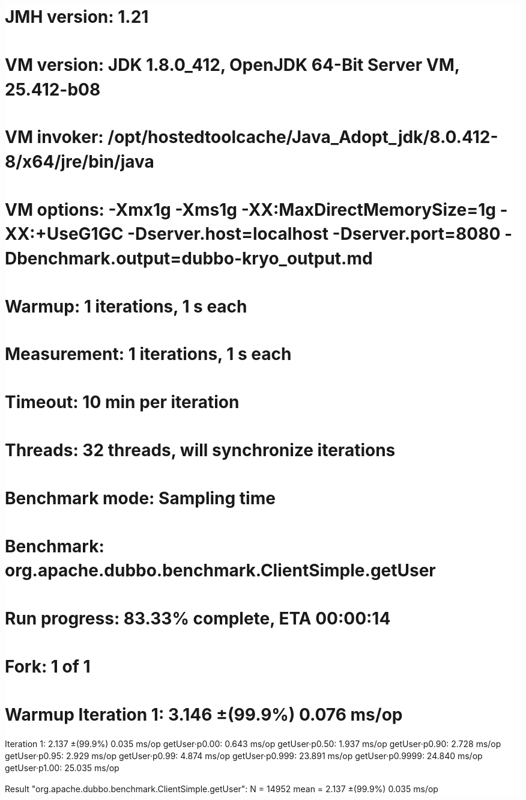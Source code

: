 # JMH version: 1.21
# VM version: JDK 1.8.0_412, OpenJDK 64-Bit Server VM, 25.412-b08
# VM invoker: /opt/hostedtoolcache/Java_Adopt_jdk/8.0.412-8/x64/jre/bin/java
# VM options: -Xmx1g -Xms1g -XX:MaxDirectMemorySize=1g -XX:+UseG1GC -Dserver.host=localhost -Dserver.port=8080 -Dbenchmark.output=dubbo-kryo_output.md
# Warmup: 1 iterations, 1 s each
# Measurement: 1 iterations, 1 s each
# Timeout: 10 min per iteration
# Threads: 32 threads, will synchronize iterations
# Benchmark mode: Sampling time
# Benchmark: org.apache.dubbo.benchmark.ClientSimple.getUser

# Run progress: 83.33% complete, ETA 00:00:14
# Fork: 1 of 1
# Warmup Iteration   1: 3.146 ±(99.9%) 0.076 ms/op
Iteration   1: 2.137 ±(99.9%) 0.035 ms/op
                 getUser·p0.00:   0.643 ms/op
                 getUser·p0.50:   1.937 ms/op
                 getUser·p0.90:   2.728 ms/op
                 getUser·p0.95:   2.929 ms/op
                 getUser·p0.99:   4.874 ms/op
                 getUser·p0.999:  23.891 ms/op
                 getUser·p0.9999: 24.840 ms/op
                 getUser·p1.00:   25.035 ms/op



Result "org.apache.dubbo.benchmark.ClientSimple.getUser":
  N = 14952
  mean =      2.137 ±(99.9%) 0.035 ms/op
